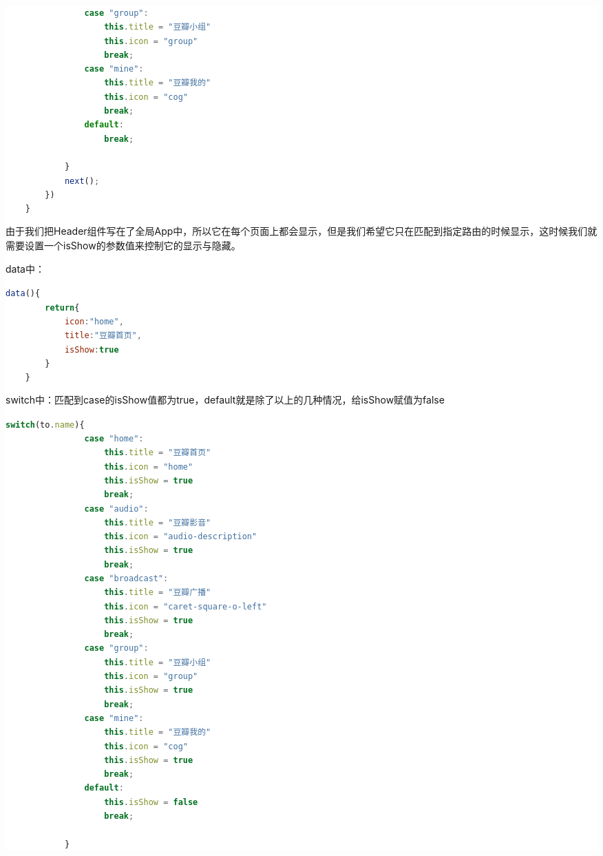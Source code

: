 ```js
                case "group":
                    this.title = "豆瓣小组"
                    this.icon = "group"
                    break;
                case "mine":
                    this.title = "豆瓣我的"
                    this.icon = "cog"
                    break;
                default:
                    break;

            }
            next();
        })
    }
```

由于我们把Header组件写在了全局App中，所以它在每个页面上都会显示，但是我们希望它只在匹配到指定路由的时候显示，这时候我们就需要设置一个isShow的参数值来控制它的显示与隐藏。

data中：

```js
data(){
        return{
            icon:"home",
            title:"豆瓣首页",
            isShow:true
        }
    }
```

switch中：匹配到case的isShow值都为true，default就是除了以上的几种情况，给isShow赋值为false

```js
switch(to.name){
                case "home":
                    this.title = "豆瓣首页"
                    this.icon = "home"
                    this.isShow = true
                    break;
                case "audio":
                    this.title = "豆瓣影音"
                    this.icon = "audio-description"
                    this.isShow = true
                    break;
                case "broadcast":
                    this.title = "豆瓣广播"
                    this.icon = "caret-square-o-left"
                    this.isShow = true
                    break;
                case "group":
                    this.title = "豆瓣小组"
                    this.icon = "group"
                    this.isShow = true
                    break;
                case "mine":
                    this.title = "豆瓣我的"
                    this.icon = "cog"
                    this.isShow = true
                    break;
                default:
                    this.isShow = false
                    break;

            }
```